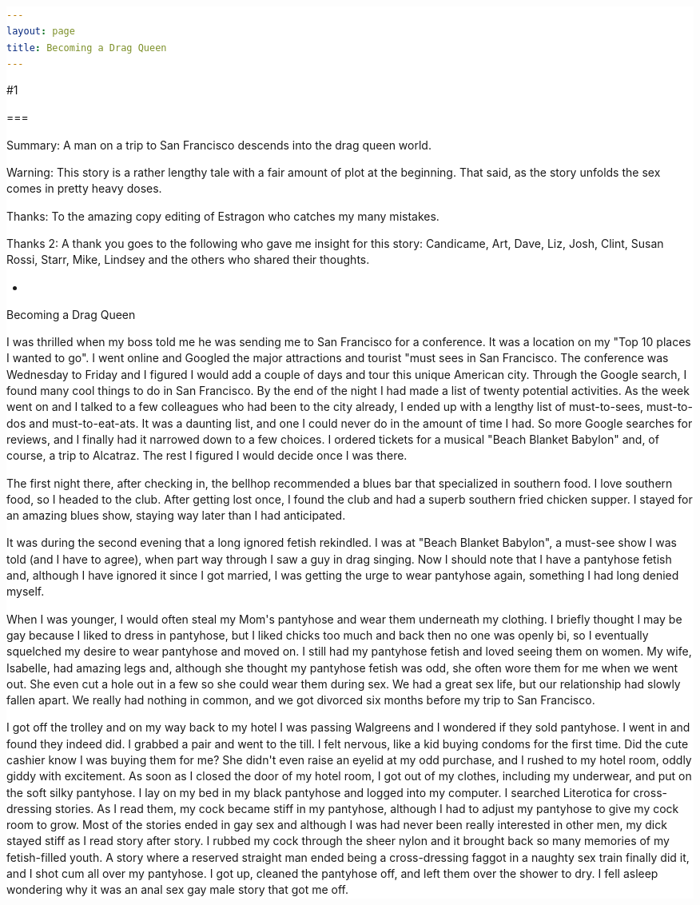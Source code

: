 ```yaml
---
layout: page
title: Becoming a Drag Queen
---
```

#1 

===

Summary: A man on a trip to San Francisco descends into the drag queen world. 

Warning: This story is a rather lengthy tale with a fair amount of plot at the beginning. That said, as the story unfolds the sex comes in pretty heavy doses. 

Thanks: To the amazing copy editing of Estragon who catches my many mistakes. 

Thanks 2: A thank you goes to the following who gave me insight for this story: Candicame, Art, Dave, Liz, Josh, Clint, Susan Rossi, Starr, Mike, Lindsey and the others who shared their thoughts. 

* 

Becoming a Drag Queen 

I was thrilled when my boss told me he was sending me to San Francisco for a conference. It was a location on my "Top 10 places I wanted to go". I went online and Googled the major attractions and tourist "must sees in San Francisco. The conference was Wednesday to Friday and I figured I would add a couple of days and tour this unique American city. Through the Google search, I found many cool things to do in San Francisco. By the end of the night I had made a list of twenty potential activities. As the week went on and I talked to a few colleagues who had been to the city already, I ended up with a lengthy list of must-to-sees, must-to-dos and must-to-eat-ats. It was a daunting list, and one I could never do in the amount of time I had. So more Google searches for reviews, and I finally had it narrowed down to a few choices. I ordered tickets for a musical "Beach Blanket Babylon" and, of course, a trip to Alcatraz. The rest I figured I would decide once I was there. 

The first night there, after checking in, the bellhop recommended a blues bar that specialized in southern food. I love southern food, so I headed to the club. After getting lost once, I found the club and had a superb southern fried chicken supper. I stayed for an amazing blues show, staying way later than I had anticipated. 

It was during the second evening that a long ignored fetish rekindled. I was at "Beach Blanket Babylon", a must-see show I was told (and I have to agree), when part way through I saw a guy in drag singing. Now I should note that I have a pantyhose fetish and, although I have ignored it since I got married, I was getting the urge to wear pantyhose again, something I had long denied myself. 

When I was younger, I would often steal my Mom's pantyhose and wear them underneath my clothing. I briefly thought I may be gay because I liked to dress in pantyhose, but I liked chicks too much and back then no one was openly bi, so I eventually squelched my desire to wear pantyhose and moved on. I still had my pantyhose fetish and loved seeing them on women. My wife, Isabelle, had amazing legs and, although she thought my pantyhose fetish was odd, she often wore them for me when we went out. She even cut a hole out in a few so she could wear them during sex. We had a great sex life, but our relationship had slowly fallen apart. We really had nothing in common, and we got divorced six months before my trip to San Francisco. 

I got off the trolley and on my way back to my hotel I was passing Walgreens and I wondered if they sold pantyhose. I went in and found they indeed did. I grabbed a pair and went to the till. I felt nervous, like a kid buying condoms for the first time. Did the cute cashier know I was buying them for me? She didn't even raise an eyelid at my odd purchase, and I rushed to my hotel room, oddly giddy with excitement. As soon as I closed the door of my hotel room, I got out of my clothes, including my underwear, and put on the soft silky pantyhose. I lay on my bed in my black pantyhose and logged into my computer. I searched Literotica for cross-dressing stories. As I read them, my cock became stiff in my pantyhose, although I had to adjust my pantyhose to give my cock room to grow. Most of the stories ended in gay sex and although I was had never been really interested in other men, my dick stayed stiff as I read story after story. I rubbed my cock through the sheer nylon and it brought back so many memories of my fetish-filled youth. A story where a reserved straight man ended being a cross-dressing faggot in a naughty sex train finally did it, and I shot cum all over my pantyhose. I got up, cleaned the pantyhose off, and left them over the shower to dry. I fell asleep wondering why it was an anal sex gay male story that got me off. 
